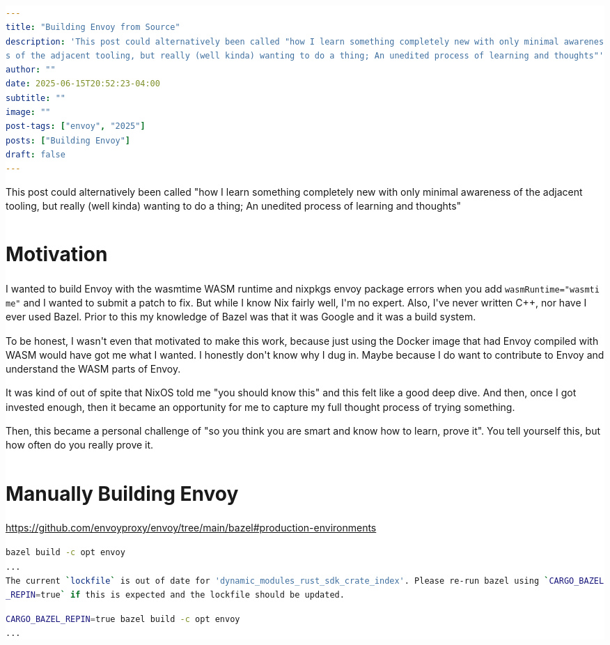 ```yaml
---
title: "Building Envoy from Source"
description: 'This post could alternatively been called "how I learn something completely new with only minimal awareness of the adjacent tooling, but really (well kinda) wanting to do a thing; An unedited process of learning and thoughts"'
author: ""
date: 2025-06-15T20:52:23-04:00
subtitle: ""
image: ""
post-tags: ["envoy", "2025"]
posts: ["Building Envoy"]
draft: false
---
```


This post could alternatively been called "how I learn something completely new with only minimal awareness of the adjacent tooling, but really (well kinda) wanting to do a thing; An unedited process of learning and thoughts"

# Motivation

I wanted to build Envoy with the wasmtime WASM runtime and nixpkgs envoy package errors when you add `wasmRuntime="wasmtime"` and I wanted to submit a patch to fix. But while I know Nix fairly well, I'm no expert. Also, I've never written C++, nor have I ever used Bazel. Prior to this my knowledge of Bazel was that it was Google and it was a build system.

To be honest, I wasn't even that motivated to make this work, because just using the Docker image that had Envoy compiled with WASM would have got me what I wanted. I honestly don't know why I dug in. Maybe because I do want to contribute to Envoy and understand the WASM parts of Envoy.

It was kind of out of spite that NixOS told me "you should know this" and this felt like a good deep dive. And then, once I got invested enough, then it became an opportunity for me to capture my full thought process of trying something.

Then, this became a personal challenge of "so you think you are smart and know how to learn, prove it".
You tell yourself this, but how often do you really prove it.

# Manually Building Envoy

https://github.com/envoyproxy/envoy/tree/main/bazel#production-environments
```bash
bazel build -c opt envoy
...
The current `lockfile` is out of date for 'dynamic_modules_rust_sdk_crate_index'. Please re-run bazel using `CARGO_BAZEL_REPIN=true` if this is expected and the lockfile should be updated.
```

```bash
CARGO_BAZEL_REPIN=true bazel build -c opt envoy
...
```
